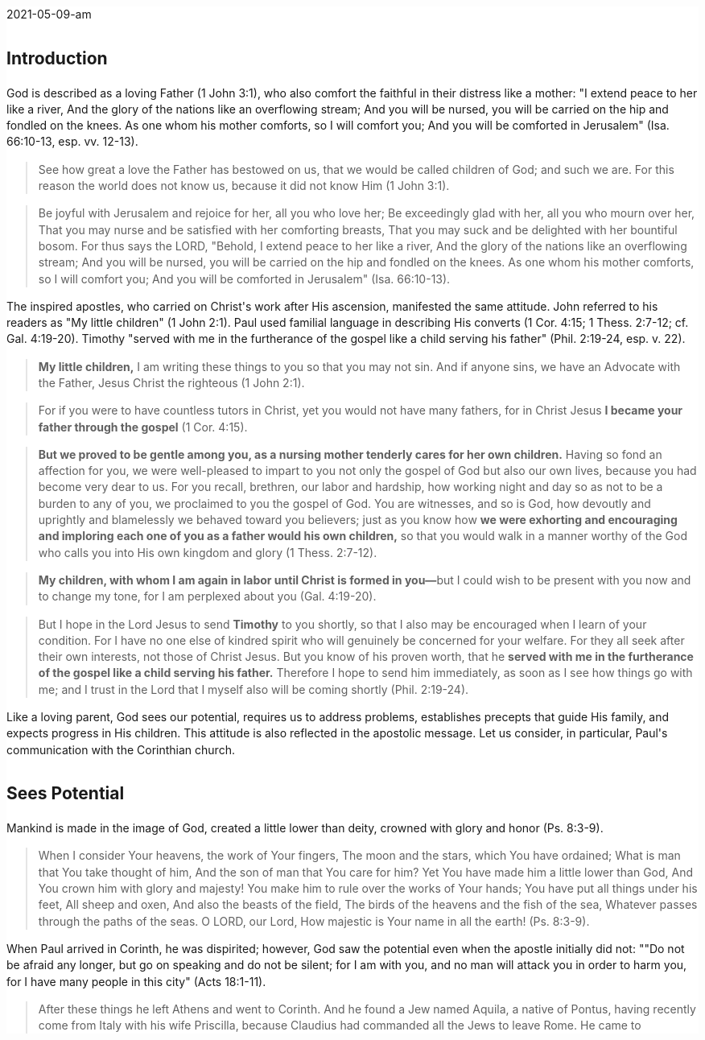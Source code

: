 <span>2021-05-09-am</span></p><h2 id='introduction'><span>Introduction</span></h2><p><span>God is described as a loving Father (1 John 3:1), who also comfort the faithful in their distress like a mother: &quot;I extend peace to her like a river, And the glory of the nations like an overflowing stream; And you will be nursed, you will be carried on the hip and fondled on the knees. As one whom his mother comforts, so I will comfort you; And you will be comforted in Jerusalem&quot; (Isa. 66:10-13, esp. vv. 12-13).</span></p><blockquote><p><span>See how great a love the Father has bestowed on us, that we would be called children of God; and such we are. For this reason the world does not know us, because it did not know Him (1 John 3:1).</span></p></blockquote><blockquote><p><span>Be joyful with Jerusalem and rejoice for her, all you who love her; Be exceedingly glad with her, all you who mourn over her, That you may nurse and be satisfied with her comforting breasts, That you may suck and be delighted with her bountiful bosom. For thus says the LORD, &quot;Behold, I extend peace to her like a river, And the glory of the nations like an overflowing stream; And you will be nursed, you will be carried on the hip and fondled on the knees. As one whom his mother comforts, so I will comfort you; And you will be comforted in Jerusalem&quot; (Isa. 66:10-13).</span></p></blockquote><p><span>The inspired apostles, who carried on Christ&#39;s work after His ascension, manifested the same attitude. John referred to his readers as &quot;My little children&quot; (1 John 2:1). Paul used familial language in describing His converts (1 Cor. 4:15; 1 Thess. 2:7-12; cf. Gal. 4:19-20). Timothy &quot;served with me in the furtherance of the gospel like a child serving his father&quot; (Phil. 2:19-24, esp. v. 22).</span></p><blockquote><p><strong><span>My little children,</span></strong><span> I am writing these things to you so that you may not sin. And if anyone sins, we have an Advocate with the Father, Jesus Christ the righteous (1 John 2:1).</span></p></blockquote><blockquote><p><span>For if you were to have countless tutors in Christ, yet you would not have many fathers, for in Christ Jesus </span><strong><span>I became your father through the gospel</span></strong><span> (1 Cor. 4:15).</span></p></blockquote><blockquote><p><strong><span>But we proved to be gentle among you, as a nursing mother tenderly cares for her own children.</span></strong><span> Having so fond an affection for you, we were well-pleased to impart to you not only the gospel of God but also our own lives, because you had become very dear to us. For you recall, brethren, our labor and hardship, how working night and day so as not to be a burden to any of you, we proclaimed to you the gospel of God. You are witnesses, and so is God, how devoutly and uprightly and blamelessly we behaved toward you believers; just as you know how </span><strong><span>we were exhorting and encouraging and imploring each one of you as a father would his own children,</span></strong><span> so that you would walk in a manner worthy of the God who calls you into His own kingdom and glory (1 Thess. 2:7-12).</span></p></blockquote><blockquote><p><strong><span>My children, with whom I am again in labor until Christ is formed in you—</span></strong><span>but I could wish to be present with you now and to change my tone, for I am perplexed about you (Gal. 4:19-20).</span></p></blockquote><blockquote><p><span>But I hope in the Lord Jesus to send </span><strong><span>Timothy</span></strong><span> to you shortly, so that I also may be encouraged when I learn of your condition. For I have no one else of kindred spirit who will genuinely be concerned for your welfare. For they all seek after their own interests, not those of Christ Jesus. But you know of his proven worth, that he </span><strong><span>served with me in the furtherance of the gospel like a child serving his father.</span></strong><span> Therefore I hope to send him immediately, as soon as I see how things go with me; and I trust in the Lord that I myself also will be coming shortly (Phil. 2:19-24).</span></p></blockquote><p><span>Like a loving parent, God sees our potential, requires us to address problems, establishes precepts that guide His family, and expects progress in His children. This attitude is also reflected in the apostolic message. Let us consider, in particular, Paul&#39;s communication with the Corinthian church.</span></p><h2 id='sees-potential'><span>Sees Potential</span></h2><p><span>Mankind is made in the image of God, created a little lower than deity, crowned with glory and honor (Ps. 8:3-9).</span></p><blockquote><p><span>When I consider Your heavens, the work of Your fingers, The moon and the stars, which You have ordained; What is man that You take thought of him, And the son of man that You care for him? Yet You have made him a little lower than God, And You crown him with glory and majesty! You make him to rule over the works of Your hands; You have put all things under his feet, All sheep and oxen, And also the beasts of the field, The birds of the heavens and the fish of the sea, Whatever passes through the paths of the seas. O LORD, our Lord, How majestic is Your name in all the earth! (Ps. 8:3-9).</span></p></blockquote><p><span>When Paul arrived in Corinth, he was dispirited; however, God saw the potential even when the apostle initially did not: &quot;&quot;Do not be afraid any longer, but go on speaking and do not be silent; for I am with you, and no man will attack you in order to harm you, for I have many people in this city&quot; (Acts 18:1-11).</span></p><blockquote><p><span>After these things he left Athens and went to Corinth. And he found a Jew named Aquila, a native of Pontus, having recently come from Italy with his wife Priscilla, because Claudius had commanded all the Jews to leave Rome. He came to